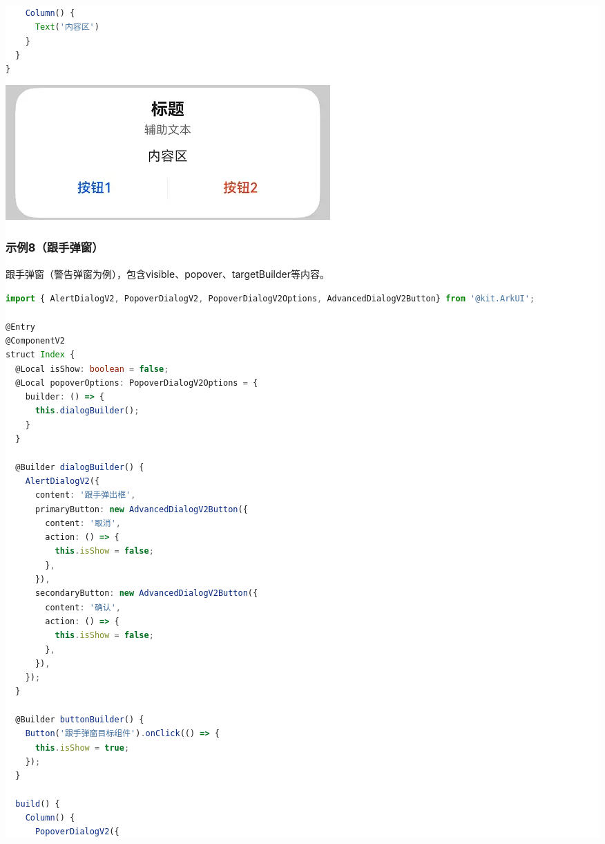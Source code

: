 ```ts
    Column() {
      Text('内容区')
    }
  }
}
```

![custom\_content\_dialog](figures/advanced_dialog_custom_content_dialog.png)

### 示例8（跟手弹窗）

跟手弹窗（警告弹窗为例），包含visible、popover、targetBuilder等内容。

```ts
import { AlertDialogV2, PopoverDialogV2, PopoverDialogV2Options, AdvancedDialogV2Button} from '@kit.ArkUI';

@Entry
@ComponentV2
struct Index {
  @Local isShow: boolean = false;
  @Local popoverOptions: PopoverDialogV2Options = {
    builder: () => {
      this.dialogBuilder();
    }
  }

  @Builder dialogBuilder() {
    AlertDialogV2({
      content: '跟手弹出框',
      primaryButton: new AdvancedDialogV2Button({
        content: '取消',
        action: () => {
          this.isShow = false;
        },
      }),
      secondaryButton: new AdvancedDialogV2Button({
        content: '确认',
        action: () => {
          this.isShow = false;
        },
      }),
    });
  }

  @Builder buttonBuilder() {
    Button('跟手弹窗目标组件').onClick(() => {
      this.isShow = true;
    });
  }

  build() {
    Column() {
      PopoverDialogV2({
```